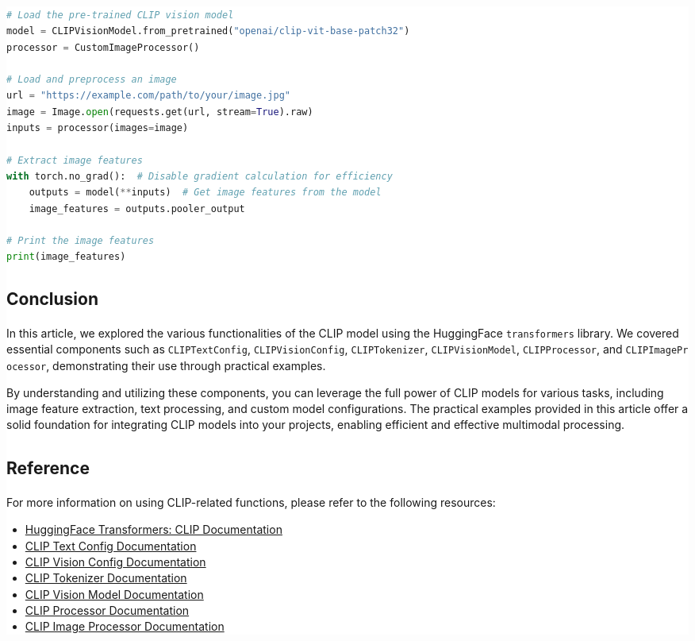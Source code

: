```python
# Load the pre-trained CLIP vision model
model = CLIPVisionModel.from_pretrained("openai/clip-vit-base-patch32")
processor = CustomImageProcessor()

# Load and preprocess an image
url = "https://example.com/path/to/your/image.jpg"
image = Image.open(requests.get(url, stream=True).raw)
inputs = processor(images=image)

# Extract image features
with torch.no_grad():  # Disable gradient calculation for efficiency
    outputs = model(**inputs)  # Get image features from the model
    image_features = outputs.pooler_output

# Print the image features
print(image_features)
```

## Conclusion
In this article, we explored the various functionalities of the CLIP model using the HuggingFace `transformers` library. We covered essential components such as `CLIPTextConfig`, `CLIPVisionConfig`, `CLIPTokenizer`, `CLIPVisionModel`, `CLIPProcessor`, and `CLIPImageProcessor`, demonstrating their use through practical examples. 

By understanding and utilizing these components, you can leverage the full power of CLIP models for various tasks, including image feature extraction, text processing, and custom model configurations. The practical examples provided in this article offer a solid foundation for integrating CLIP models into your projects, enabling efficient and effective multimodal processing.


## Reference
For more information on using CLIP-related functions, please refer to the following resources:

- [HuggingFace Transformers: CLIP Documentation](https://huggingface.co/docs/transformers/en/model_doc/clip)
- [CLIP Text Config Documentation](https://huggingface.co/docs/transformers/en/model_doc/clip#transformers.CLIPTextConfig)
- [CLIP Vision Config Documentation](https://huggingface.co/docs/transformers/en/model_doc/clip#transformers.CLIPVisionConfig)
- [CLIP Tokenizer Documentation](https://huggingface.co/docs/transformers/en/model_doc/clip#transformers.CLIPTokenizer)
- [CLIP Vision Model Documentation](https://huggingface.co/docs/transformers/en/model_doc/clip#transformers.CLIPVisionModel)
- [CLIP Processor Documentation](https://huggingface.co/docs/transformers/en/model_doc/clip#transformers.CLIPProcessor)
- [CLIP Image Processor Documentation](https://huggingface.co/docs/transformers/en/model_doc/clip#transformers.CLIPImageProcessor)


